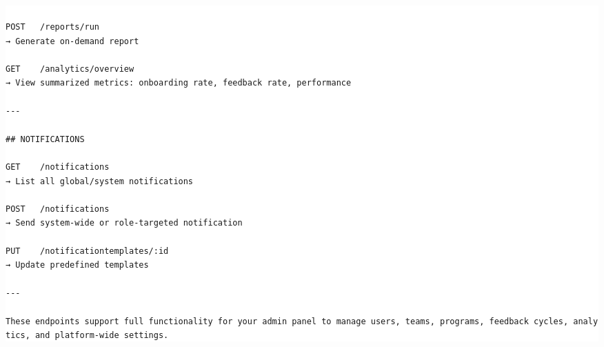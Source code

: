 ```

POST   /reports/run
→ Generate on-demand report

GET    /analytics/overview
→ View summarized metrics: onboarding rate, feedback rate, performance

---

## NOTIFICATIONS

GET    /notifications
→ List all global/system notifications

POST   /notifications
→ Send system-wide or role-targeted notification

PUT    /notificationtemplates/:id
→ Update predefined templates

---

These endpoints support full functionality for your admin panel to manage users, teams, programs, feedback cycles, analytics, and platform-wide settings.
